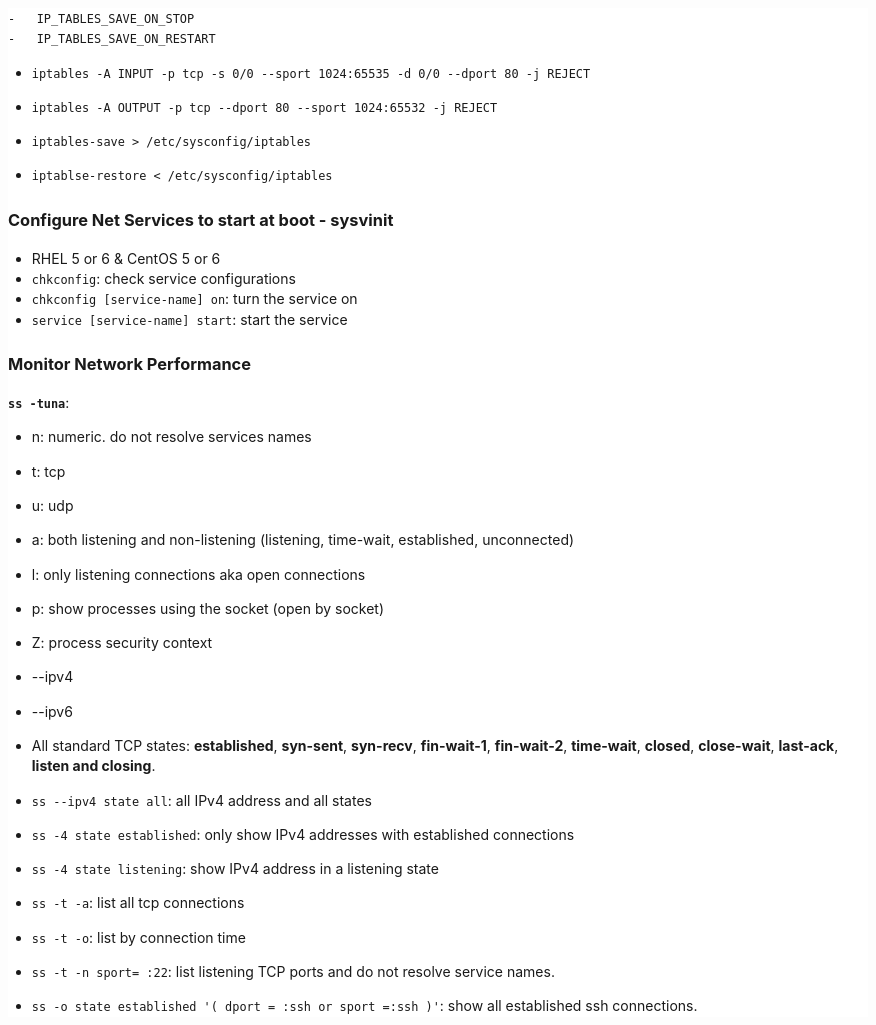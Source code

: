     -   IP_TABLES_SAVE_ON_STOP
    -   IP_TABLES_SAVE_ON_RESTART

-   `iptables -A INPUT -p tcp -s 0/0 --sport 1024:65535 -d 0/0 --dport 80 -j
REJECT`

-   `iptables -A OUTPUT -p tcp --dport 80 --sport 1024:65532 -j REJECT`

-   `iptables-save > /etc/sysconfig/iptables`

-   `iptablse-restore < /etc/sysconfig/iptables`

### Configure Net Services to start at boot - sysvinit

-   RHEL 5 or 6 & CentOS 5 or 6
-   `chkconfig`: check service configurations 
-   `chkconfig [service-name] on`: turn the service on
-   `service [service-name] start`: start the service

### Monitor Network Performance

**`ss -tuna`**: 

-   n: numeric. do not resolve services names

-   t: tcp

-   u: udp

-   a: both listening and non-listening (listening, time-wait, established,
    unconnected)

-   l: only listening connections aka open connections 

-   p: show processes using the socket (open by socket)

-   Z: process security context 

-   --ipv4

-   --ipv6

-   All  standard  TCP  states:  **established**,  **syn-sent**, **syn-recv**, 
    **fin-wait-1**, **fin-wait-2**, **time-wait**, **closed**, **close-wait**, 
    **last-ack**, **listen and closing**.

-   `ss --ipv4 state all`: all IPv4 address and all states

-   `ss -4 state established`: only show IPv4 addresses with established
    connections 

-   `ss -4 state listening`: show IPv4 address in a listening state

-   `ss -t -a`: list all tcp connections

-   `ss -t -o`: list by connection time

-   `ss -t -n sport= :22`:  list listening TCP ports and do not resolve service names.

-   `ss -o state established '( dport = :ssh or sport =:ssh )'`: show all
    established ssh connections.
